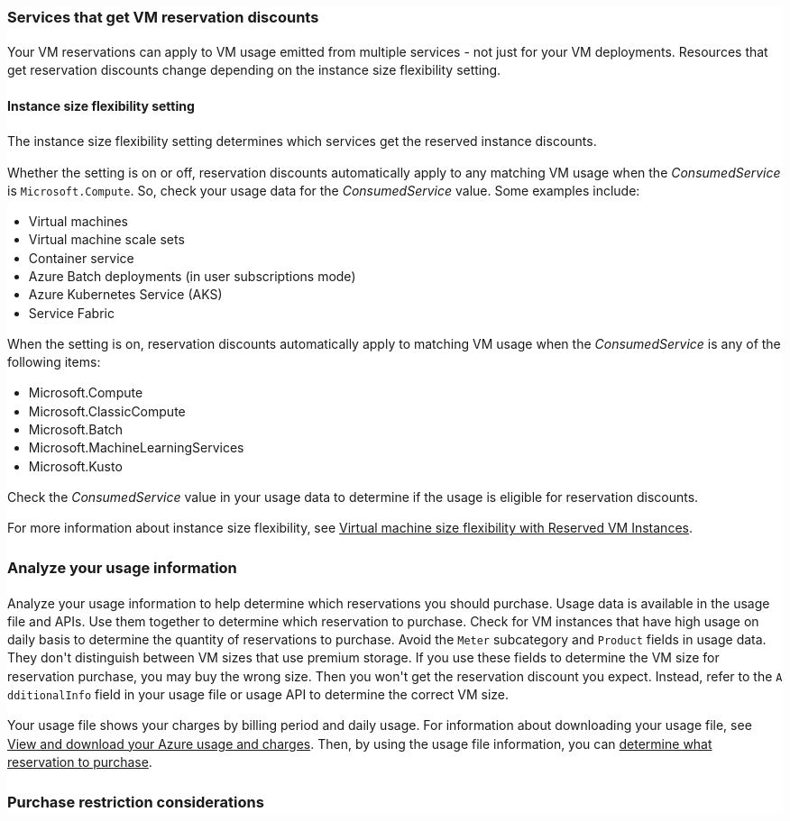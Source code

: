 ### Services that get VM reservation discounts

Your VM reservations can apply to VM usage emitted from multiple services - not just for your VM deployments. Resources that get reservation discounts change depending on the instance size flexibility setting.

#### Instance size flexibility setting

The instance size flexibility setting determines which services get the reserved instance discounts.

Whether the setting is on or off, reservation discounts automatically apply to any matching VM usage when the *ConsumedService* is `Microsoft.Compute`. So, check your usage data for the *ConsumedService* value. Some examples include:

- Virtual machines
- Virtual machine scale sets
- Container service
- Azure Batch deployments (in user subscriptions mode)
- Azure Kubernetes Service (AKS)
- Service Fabric

When the setting is on, reservation discounts automatically apply to matching VM usage when the *ConsumedService* is any of the following items:

- Microsoft.Compute
- Microsoft.ClassicCompute
- Microsoft.Batch
- Microsoft.MachineLearningServices
- Microsoft.Kusto

Check the *ConsumedService* value in your usage data to determine if the usage is eligible for reservation discounts.

For more information about instance size flexibility, see [Virtual machine size flexibility with Reserved VM Instances](reserved-vm-instance-size-flexibility.md).

### Analyze your usage information

Analyze your usage information to help determine which reservations you should purchase. Usage data is available in the usage file and APIs. Use them together to determine which reservation to purchase. Check for VM instances that have high usage on daily basis to determine the quantity of reservations to purchase. Avoid the `Meter` subcategory and `Product` fields in usage data. They don't distinguish between VM sizes that use premium storage. If you use these fields to determine the VM size for reservation purchase, you may buy the wrong size. Then you won't get the reservation discount you expect. Instead, refer to the `AdditionalInfo` field in your usage file or usage API to determine the correct VM size.

Your usage file shows your charges by billing period and daily usage. For information about downloading your usage file, see [View and download your Azure usage and charges](/azure/cost-management-billing/understand/download-azure-daily-usage). Then, by using the usage file information, you can [determine what reservation to purchase](/azure/cost-management-billing/reservations/determine-reservation-purchase).

### Purchase restriction considerations
